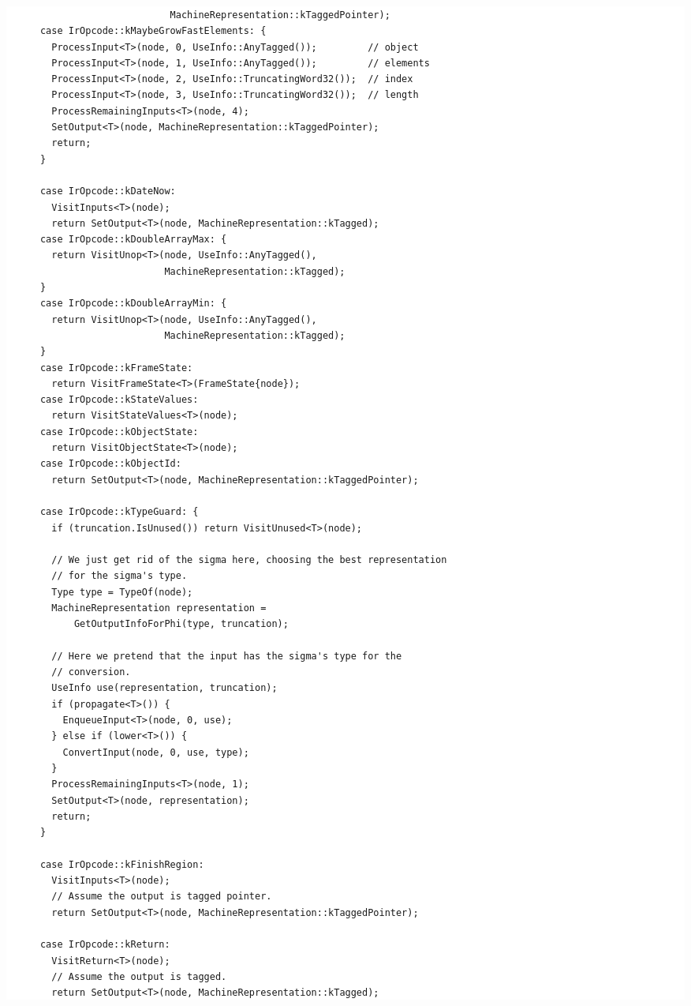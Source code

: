 ```
                             MachineRepresentation::kTaggedPointer);
      case IrOpcode::kMaybeGrowFastElements: {
        ProcessInput<T>(node, 0, UseInfo::AnyTagged());         // object
        ProcessInput<T>(node, 1, UseInfo::AnyTagged());         // elements
        ProcessInput<T>(node, 2, UseInfo::TruncatingWord32());  // index
        ProcessInput<T>(node, 3, UseInfo::TruncatingWord32());  // length
        ProcessRemainingInputs<T>(node, 4);
        SetOutput<T>(node, MachineRepresentation::kTaggedPointer);
        return;
      }

      case IrOpcode::kDateNow:
        VisitInputs<T>(node);
        return SetOutput<T>(node, MachineRepresentation::kTagged);
      case IrOpcode::kDoubleArrayMax: {
        return VisitUnop<T>(node, UseInfo::AnyTagged(),
                            MachineRepresentation::kTagged);
      }
      case IrOpcode::kDoubleArrayMin: {
        return VisitUnop<T>(node, UseInfo::AnyTagged(),
                            MachineRepresentation::kTagged);
      }
      case IrOpcode::kFrameState:
        return VisitFrameState<T>(FrameState{node});
      case IrOpcode::kStateValues:
        return VisitStateValues<T>(node);
      case IrOpcode::kObjectState:
        return VisitObjectState<T>(node);
      case IrOpcode::kObjectId:
        return SetOutput<T>(node, MachineRepresentation::kTaggedPointer);

      case IrOpcode::kTypeGuard: {
        if (truncation.IsUnused()) return VisitUnused<T>(node);

        // We just get rid of the sigma here, choosing the best representation
        // for the sigma's type.
        Type type = TypeOf(node);
        MachineRepresentation representation =
            GetOutputInfoForPhi(type, truncation);

        // Here we pretend that the input has the sigma's type for the
        // conversion.
        UseInfo use(representation, truncation);
        if (propagate<T>()) {
          EnqueueInput<T>(node, 0, use);
        } else if (lower<T>()) {
          ConvertInput(node, 0, use, type);
        }
        ProcessRemainingInputs<T>(node, 1);
        SetOutput<T>(node, representation);
        return;
      }

      case IrOpcode::kFinishRegion:
        VisitInputs<T>(node);
        // Assume the output is tagged pointer.
        return SetOutput<T>(node, MachineRepresentation::kTaggedPointer);

      case IrOpcode::kReturn:
        VisitReturn<T>(node);
        // Assume the output is tagged.
        return SetOutput<T>(node, MachineRepresentation::kTagged);

```